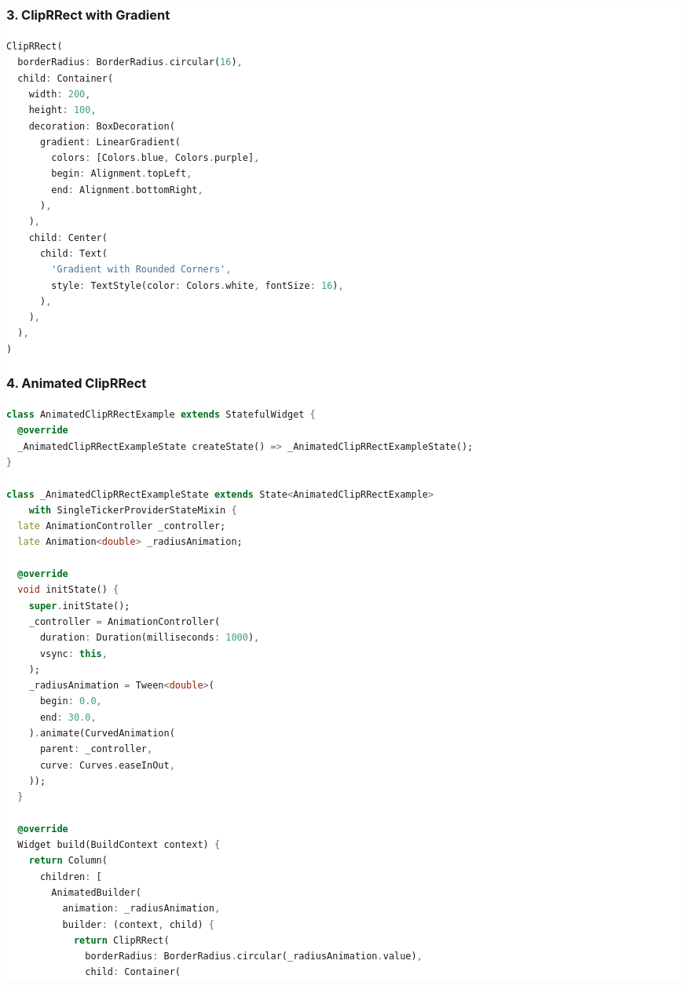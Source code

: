 ### 3. ClipRRect with Gradient

```dart
ClipRRect(
  borderRadius: BorderRadius.circular(16),
  child: Container(
    width: 200,
    height: 100,
    decoration: BoxDecoration(
      gradient: LinearGradient(
        colors: [Colors.blue, Colors.purple],
        begin: Alignment.topLeft,
        end: Alignment.bottomRight,
      ),
    ),
    child: Center(
      child: Text(
        'Gradient with Rounded Corners',
        style: TextStyle(color: Colors.white, fontSize: 16),
      ),
    ),
  ),
)
```

### 4. Animated ClipRRect

```dart
class AnimatedClipRRectExample extends StatefulWidget {
  @override
  _AnimatedClipRRectExampleState createState() => _AnimatedClipRRectExampleState();
}

class _AnimatedClipRRectExampleState extends State<AnimatedClipRRectExample>
    with SingleTickerProviderStateMixin {
  late AnimationController _controller;
  late Animation<double> _radiusAnimation;

  @override
  void initState() {
    super.initState();
    _controller = AnimationController(
      duration: Duration(milliseconds: 1000),
      vsync: this,
    );
    _radiusAnimation = Tween<double>(
      begin: 0.0,
      end: 30.0,
    ).animate(CurvedAnimation(
      parent: _controller,
      curve: Curves.easeInOut,
    ));
  }

  @override
  Widget build(BuildContext context) {
    return Column(
      children: [
        AnimatedBuilder(
          animation: _radiusAnimation,
          builder: (context, child) {
            return ClipRRect(
              borderRadius: BorderRadius.circular(_radiusAnimation.value),
              child: Container(
```
